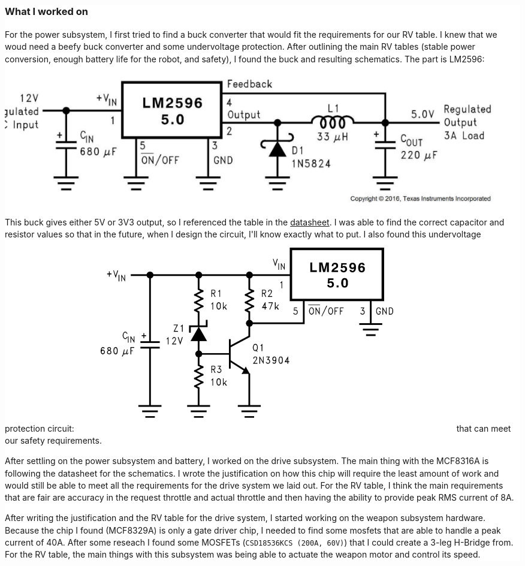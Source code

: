 ### What I worked on

For the power subsystem, I first tried to find a buck converter that would fit the requirements for our RV table. I knew that we woud need a beefy buck converter and some undervoltage protection. After outlining the main RV tables (stable power conversion, enough battery life for the robot, and safety), I found the buck and resulting schematics. The part is LM2596:
![alt text](LM2596.png)
This buck gives either 5V or 3V3 output, so I referenced the table in the [datasheet](https://www.ti.com/lit/ds/symlink/lm2596.pdf?ts=1732847766696&ref_url=https%253A%252F%252Fwww.mouser.com%252F). I was able to find the correct capacitor and resistor values so that in the future, when I design the circuit, I'll know exactly what to put. I also found this undervoltage protection circuit:
![alt text](undervoltage_circuit.png)
that can meet our safety requirements.

After settling on the power subsystem and battery, I worked on the drive subsystem. The main thing with the MCF8316A is following the datasheet for the schematics. I wrote the justification on how this chip will require the least amount of work and would still be able to meet all the requirements for the drive system we laid out. For the RV table, I think the main requirements that are fair are accuracy in the request throttle and actual throttle and then having the ability to provide peak RMS current of 8A.

After writing the justification and the RV table for the drive system, I started working on the weapon subsystem hardware. Because the chip I found (MCF8329A) is only a gate driver chip, I needed to find some mosfets that are able to handle a peak current of 40A. After some reseach I found some MOSFETs (`CSD18536KCS (200A, 60V)`) that I could create a 3-leg H-Bridge from. For the RV table, the main things with this subsystem was being able to actuate the weapon motor and control its speed.
